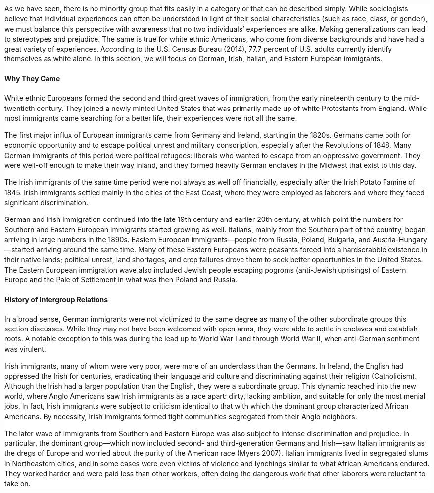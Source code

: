 As we have seen, there is no minority group that fits easily in a category or that can be described simply. While sociologists believe that individual experiences can often be understood in light of their social characteristics (such as race, class, or gender), we must balance this perspective with awareness that no two individuals’ experiences are alike. Making generalizations can lead to stereotypes and prejudice. The same is true for white ethnic Americans, who come from diverse backgrounds and have had a great variety of experiences. According to the U.S. Census Bureau (2014), 77.7 percent of U.S. adults currently identify themselves as white alone. In this section, we will focus on German, Irish, Italian, and Eastern European immigrants.

#### Why They Came

White ethnic Europeans formed the second and third great waves of immigration, from the early nineteenth century to the mid-twentieth century. They joined a newly minted United States that was primarily made up of white Protestants from England. While most immigrants came searching for a better life, their experiences were not all the same.

The first major influx of European immigrants came from Germany and Ireland, starting in the 1820s. Germans came both for economic opportunity and to escape political unrest and military conscription, especially after the Revolutions of 1848. Many German immigrants of this period were political refugees: liberals who wanted to escape from an oppressive government. They were well-off enough to make their way inland, and they formed heavily German enclaves in the Midwest that exist to this day.

The Irish immigrants of the same time period were not always as well off financially, especially after the Irish Potato Famine of 1845. Irish immigrants settled mainly in the cities of the East Coast, where they were employed as laborers and where they faced significant discrimination.

German and Irish immigration continued into the late 19th century and earlier 20th century, at which point the numbers for Southern and Eastern European immigrants started growing as well. Italians, mainly from the Southern part of the country, began arriving in large numbers in the 1890s. Eastern European immigrants—people from Russia, Poland, Bulgaria, and Austria-Hungary—started arriving around the same time. Many of these Eastern Europeans were peasants forced into a hardscrabble existence in their native lands; political unrest, land shortages, and crop failures drove them to seek better opportunities in the United States. The Eastern European immigration wave also included Jewish people escaping pogroms (anti-Jewish uprisings) of Eastern Europe and the Pale of Settlement in what was then Poland and Russia.

#### History of Intergroup Relations

In a broad sense, German immigrants were not victimized to the same degree as many of the other subordinate groups this section discusses. While they may not have been welcomed with open arms, they were able to settle in enclaves and establish roots. A notable exception to this was during the lead up to World War I and through World War II, when anti-German sentiment was virulent.

Irish immigrants, many of whom were very poor, were more of an underclass than the Germans. In Ireland, the English had oppressed the Irish for centuries, eradicating their language and culture and discriminating against their religion (Catholicism). Although the Irish had a larger population than the English, they were a subordinate group. This dynamic reached into the new world, where Anglo Americans saw Irish immigrants as a race apart: dirty, lacking ambition, and suitable for only the most menial jobs. In fact, Irish immigrants were subject to criticism identical to that with which the dominant group characterized African Americans. By necessity, Irish immigrants formed tight communities segregated from their Anglo neighbors.

The later wave of immigrants from Southern and Eastern Europe was also subject to intense discrimination and prejudice. In particular, the dominant group—which now included second- and third-generation Germans and Irish—saw Italian immigrants as the dregs of Europe and worried about the purity of the American race (Myers 2007). Italian immigrants lived in segregated slums in Northeastern cities, and in some cases were even victims of violence and lynchings similar to what African Americans endured. They worked harder and were paid less than other workers, often doing the dangerous work that other laborers were reluctant to take on.
